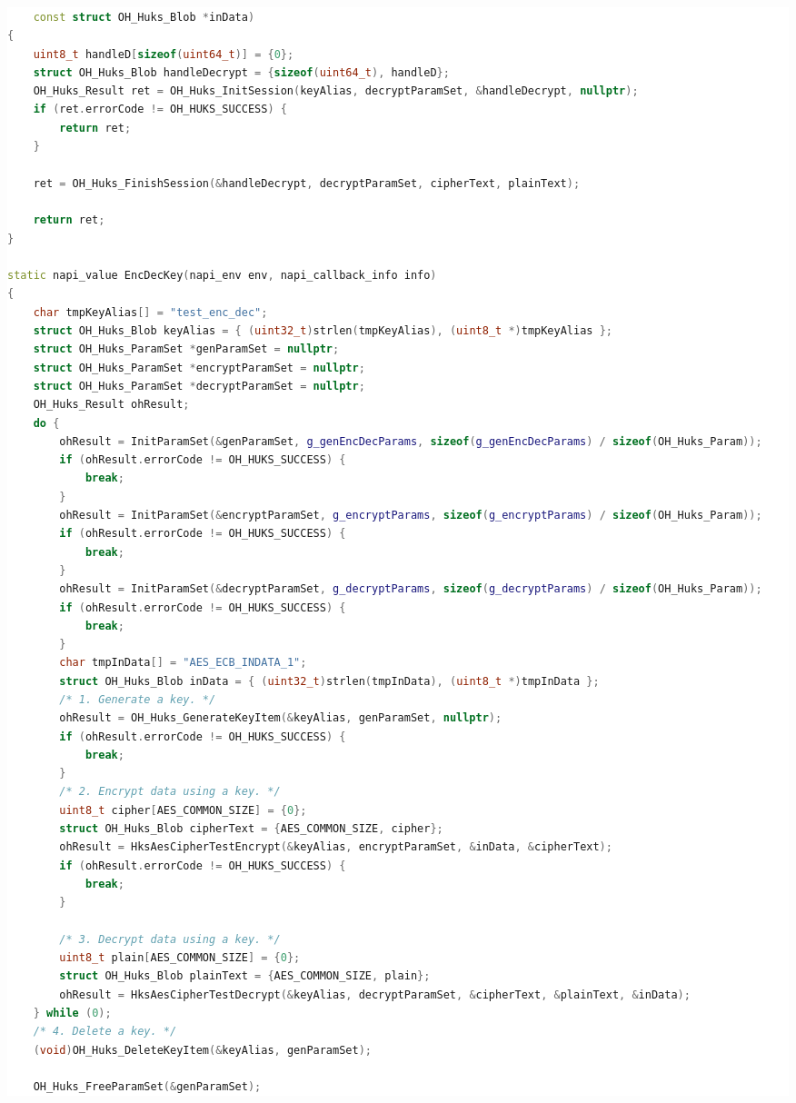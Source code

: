 ```C++
    const struct OH_Huks_Blob *inData)
{
    uint8_t handleD[sizeof(uint64_t)] = {0};
    struct OH_Huks_Blob handleDecrypt = {sizeof(uint64_t), handleD};
    OH_Huks_Result ret = OH_Huks_InitSession(keyAlias, decryptParamSet, &handleDecrypt, nullptr);
    if (ret.errorCode != OH_HUKS_SUCCESS) {
        return ret;
    }

    ret = OH_Huks_FinishSession(&handleDecrypt, decryptParamSet, cipherText, plainText);

    return ret;
}

static napi_value EncDecKey(napi_env env, napi_callback_info info)
{
    char tmpKeyAlias[] = "test_enc_dec";
    struct OH_Huks_Blob keyAlias = { (uint32_t)strlen(tmpKeyAlias), (uint8_t *)tmpKeyAlias };
    struct OH_Huks_ParamSet *genParamSet = nullptr;
    struct OH_Huks_ParamSet *encryptParamSet = nullptr;
    struct OH_Huks_ParamSet *decryptParamSet = nullptr;
    OH_Huks_Result ohResult;
    do {
        ohResult = InitParamSet(&genParamSet, g_genEncDecParams, sizeof(g_genEncDecParams) / sizeof(OH_Huks_Param));
        if (ohResult.errorCode != OH_HUKS_SUCCESS) {
            break;
        }
        ohResult = InitParamSet(&encryptParamSet, g_encryptParams, sizeof(g_encryptParams) / sizeof(OH_Huks_Param));
        if (ohResult.errorCode != OH_HUKS_SUCCESS) {
            break;
        }
        ohResult = InitParamSet(&decryptParamSet, g_decryptParams, sizeof(g_decryptParams) / sizeof(OH_Huks_Param));
        if (ohResult.errorCode != OH_HUKS_SUCCESS) {
            break;
        }
        char tmpInData[] = "AES_ECB_INDATA_1";
        struct OH_Huks_Blob inData = { (uint32_t)strlen(tmpInData), (uint8_t *)tmpInData };
        /* 1. Generate a key. */
        ohResult = OH_Huks_GenerateKeyItem(&keyAlias, genParamSet, nullptr);
        if (ohResult.errorCode != OH_HUKS_SUCCESS) {
            break;
        }
        /* 2. Encrypt data using a key. */
        uint8_t cipher[AES_COMMON_SIZE] = {0};
        struct OH_Huks_Blob cipherText = {AES_COMMON_SIZE, cipher};
        ohResult = HksAesCipherTestEncrypt(&keyAlias, encryptParamSet, &inData, &cipherText);
        if (ohResult.errorCode != OH_HUKS_SUCCESS) {
            break;
        }

        /* 3. Decrypt data using a key. */
        uint8_t plain[AES_COMMON_SIZE] = {0};
        struct OH_Huks_Blob plainText = {AES_COMMON_SIZE, plain};
        ohResult = HksAesCipherTestDecrypt(&keyAlias, decryptParamSet, &cipherText, &plainText, &inData);
    } while (0);
    /* 4. Delete a key. */
    (void)OH_Huks_DeleteKeyItem(&keyAlias, genParamSet);
        
    OH_Huks_FreeParamSet(&genParamSet);
```